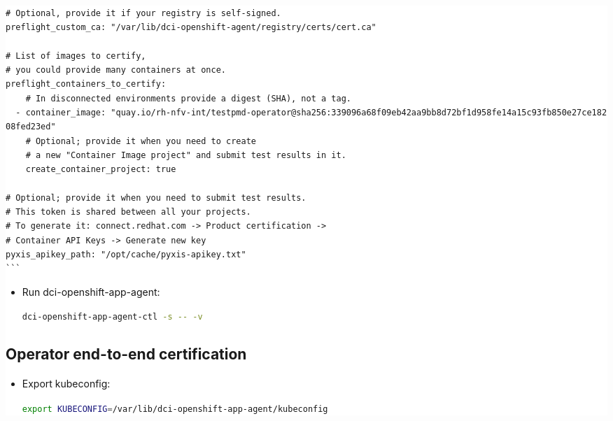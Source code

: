     # Optional, provide it if your registry is self-signed.
    preflight_custom_ca: "/var/lib/dci-openshift-agent/registry/certs/cert.ca"

    # List of images to certify,
    # you could provide many containers at once.
    preflight_containers_to_certify:
        # In disconnected environments provide a digest (SHA), not a tag.
      - container_image: "quay.io/rh-nfv-int/testpmd-operator@sha256:339096a68f09eb42aa9bb8d72bf1d958fe14a15c93fb850e27ce18208fed23ed"
        # Optional; provide it when you need to create
        # a new "Container Image project" and submit test results in it.
        create_container_project: true

    # Optional; provide it when you need to submit test results.
    # This token is shared between all your projects.
    # To generate it: connect.redhat.com -> Product certification ->
    # Container API Keys -> Generate new key
    pyxis_apikey_path: "/opt/cache/pyxis-apikey.txt"
    ```

- Run dci-openshift-app-agent:

    ```bash
    dci-openshift-app-agent-ctl -s -- -v
    ```


## Operator end-to-end certification

- Export kubeconfig:

    ```bash
    export KUBECONFIG=/var/lib/dci-openshift-app-agent/kubeconfig
    ```
